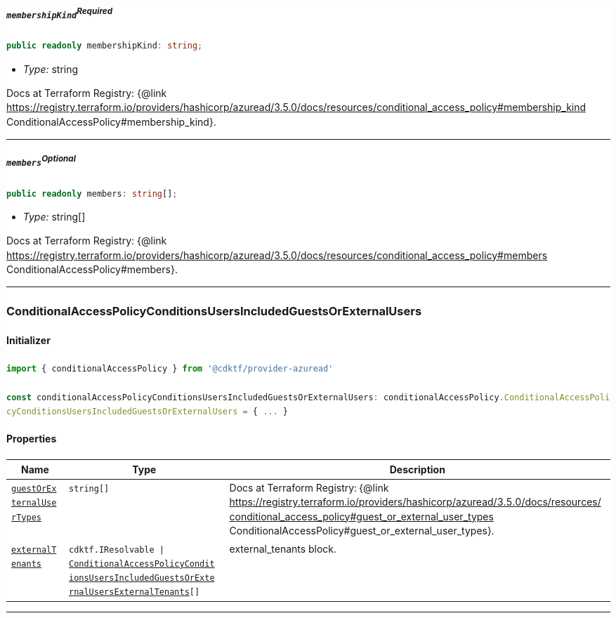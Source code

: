 
##### `membershipKind`<sup>Required</sup> <a name="membershipKind" id="@cdktf/provider-azuread.conditionalAccessPolicy.ConditionalAccessPolicyConditionsUsersExcludedGuestsOrExternalUsersExternalTenants.property.membershipKind"></a>

```typescript
public readonly membershipKind: string;
```

- *Type:* string

Docs at Terraform Registry: {@link https://registry.terraform.io/providers/hashicorp/azuread/3.5.0/docs/resources/conditional_access_policy#membership_kind ConditionalAccessPolicy#membership_kind}.

---

##### `members`<sup>Optional</sup> <a name="members" id="@cdktf/provider-azuread.conditionalAccessPolicy.ConditionalAccessPolicyConditionsUsersExcludedGuestsOrExternalUsersExternalTenants.property.members"></a>

```typescript
public readonly members: string[];
```

- *Type:* string[]

Docs at Terraform Registry: {@link https://registry.terraform.io/providers/hashicorp/azuread/3.5.0/docs/resources/conditional_access_policy#members ConditionalAccessPolicy#members}.

---

### ConditionalAccessPolicyConditionsUsersIncludedGuestsOrExternalUsers <a name="ConditionalAccessPolicyConditionsUsersIncludedGuestsOrExternalUsers" id="@cdktf/provider-azuread.conditionalAccessPolicy.ConditionalAccessPolicyConditionsUsersIncludedGuestsOrExternalUsers"></a>

#### Initializer <a name="Initializer" id="@cdktf/provider-azuread.conditionalAccessPolicy.ConditionalAccessPolicyConditionsUsersIncludedGuestsOrExternalUsers.Initializer"></a>

```typescript
import { conditionalAccessPolicy } from '@cdktf/provider-azuread'

const conditionalAccessPolicyConditionsUsersIncludedGuestsOrExternalUsers: conditionalAccessPolicy.ConditionalAccessPolicyConditionsUsersIncludedGuestsOrExternalUsers = { ... }
```

#### Properties <a name="Properties" id="Properties"></a>

| **Name** | **Type** | **Description** |
| --- | --- | --- |
| <code><a href="#@cdktf/provider-azuread.conditionalAccessPolicy.ConditionalAccessPolicyConditionsUsersIncludedGuestsOrExternalUsers.property.guestOrExternalUserTypes">guestOrExternalUserTypes</a></code> | <code>string[]</code> | Docs at Terraform Registry: {@link https://registry.terraform.io/providers/hashicorp/azuread/3.5.0/docs/resources/conditional_access_policy#guest_or_external_user_types ConditionalAccessPolicy#guest_or_external_user_types}. |
| <code><a href="#@cdktf/provider-azuread.conditionalAccessPolicy.ConditionalAccessPolicyConditionsUsersIncludedGuestsOrExternalUsers.property.externalTenants">externalTenants</a></code> | <code>cdktf.IResolvable \| <a href="#@cdktf/provider-azuread.conditionalAccessPolicy.ConditionalAccessPolicyConditionsUsersIncludedGuestsOrExternalUsersExternalTenants">ConditionalAccessPolicyConditionsUsersIncludedGuestsOrExternalUsersExternalTenants</a>[]</code> | external_tenants block. |

---